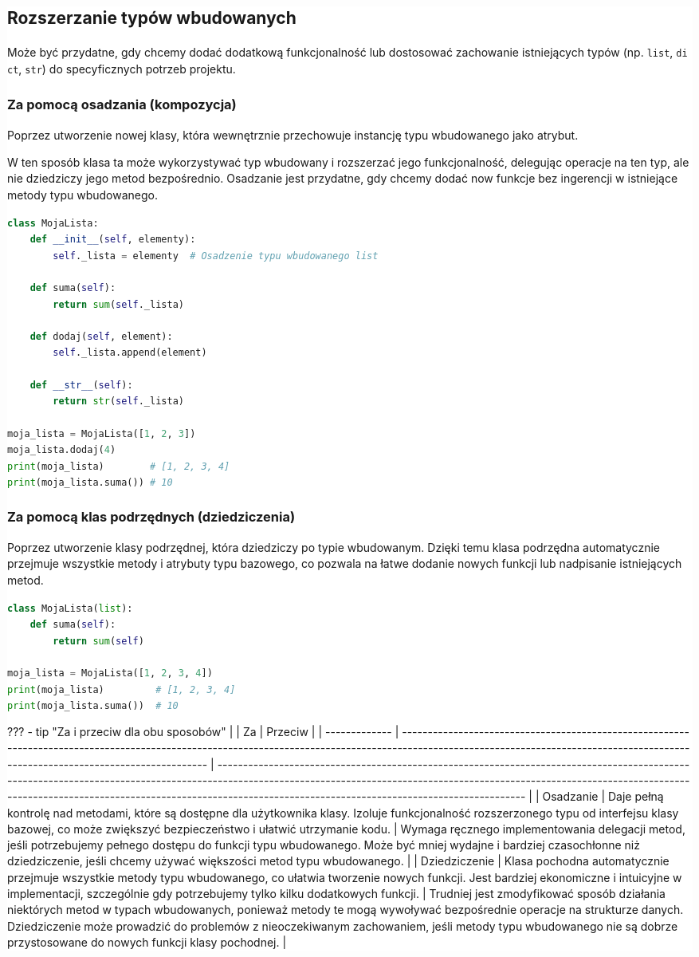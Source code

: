 ## Rozszerzanie typów wbudowanych

Może być przydatne, gdy chcemy dodać dodatkową funkcjonalność lub dostosować zachowanie istniejących typów (np. `list`, `dict`, `str`) do specyficznych potrzeb projektu.

### Za pomocą osadzania (kompozycja)

Poprzez utworzenie nowej klasy, która wewnętrznie przechowuje instancję typu wbudowanego jako atrybut.

W ten sposób klasa ta może wykorzystywać typ wbudowany i rozszerzać jego funkcjonalność, delegując operacje na ten typ, ale nie dziedziczy jego metod bezpośrednio. Osadzanie jest przydatne, gdy chcemy dodać now funkcje bez ingerencji w istniejące metody typu wbudowanego.

```python
class MojaLista:
    def __init__(self, elementy):
        self._lista = elementy  # Osadzenie typu wbudowanego list

    def suma(self):
        return sum(self._lista)

    def dodaj(self, element):
        self._lista.append(element)

    def __str__(self):
        return str(self._lista)

moja_lista = MojaLista([1, 2, 3])
moja_lista.dodaj(4)
print(moja_lista)        # [1, 2, 3, 4]
print(moja_lista.suma()) # 10
```

### Za pomocą klas podrzędnych (dziedziczenia)

Poprzez utworzenie klasy podrzędnej, która dziedziczy po typie wbudowanym. Dzięki temu klasa podrzędna automatycznie przejmuje wszystkie metody i atrybuty typu bazowego, co pozwala na łatwe dodanie nowych funkcji lub nadpisanie istniejących metod.

```python
class MojaLista(list):
    def suma(self):
        return sum(self)

moja_lista = MojaLista([1, 2, 3, 4])
print(moja_lista)         # [1, 2, 3, 4]
print(moja_lista.suma())  # 10
```

??? - tip "Za i przeciw dla obu sposobów"
    |               | Za                                                                                                                                                                                                                                   | Przeciw                                                                                                                                                                                                                                                                                                                                |
    | ------------- | ------------------------------------------------------------------------------------------------------------------------------------------------------------------------------------------------------------------------------------ | -------------------------------------------------------------------------------------------------------------------------------------------------------------------------------------------------------------------------------------------------------------------------------------------------------------------------------------- |
    | Osadzanie     | Daje pełną kontrolę nad metodami, które są dostępne dla użytkownika klasy. Izoluje funkcjonalność rozszerzonego typu od interfejsu klasy bazowej, co może zwiększyć bezpieczeństwo i ułatwić utrzymanie kodu.                        | Wymaga ręcznego implementowania delegacji metod, jeśli potrzebujemy pełnego dostępu do funkcji typu wbudowanego. Może być mniej wydajne i bardziej czasochłonne niż dziedziczenie, jeśli chcemy używać większości metod typu wbudowanego.                                                                                            |
    | Dziedziczenie | Klasa pochodna automatycznie przejmuje wszystkie metody typu wbudowanego, co ułatwia tworzenie nowych funkcji. Jest bardziej ekonomiczne i intuicyjne w implementacji, szczególnie gdy potrzebujemy tylko kilku dodatkowych funkcji. | Trudniej jest zmodyfikować sposób działania niektórych metod w typach wbudowanych, ponieważ metody te mogą wywoływać bezpośrednie operacje na strukturze danych. Dziedziczenie może prowadzić do problemów z nieoczekiwanym zachowaniem, jeśli metody typu wbudowanego nie są dobrze przystosowane do nowych funkcji klasy pochodnej. |
